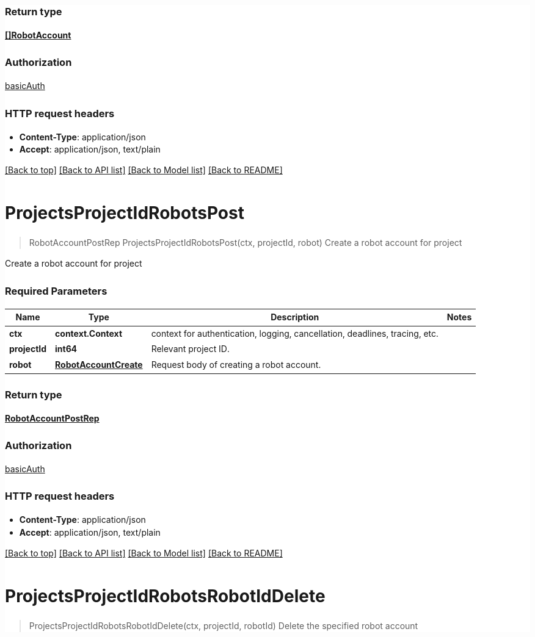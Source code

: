 ### Return type

[**[]RobotAccount**](RobotAccount.md)

### Authorization

[basicAuth](../README.md#basicAuth)

### HTTP request headers

 - **Content-Type**: application/json
 - **Accept**: application/json, text/plain

[[Back to top]](#) [[Back to API list]](../README.md#documentation-for-api-endpoints) [[Back to Model list]](../README.md#documentation-for-models) [[Back to README]](../README.md)

# **ProjectsProjectIdRobotsPost**
> RobotAccountPostRep ProjectsProjectIdRobotsPost(ctx, projectId, robot)
Create a robot account for project

Create a robot account for project

### Required Parameters

Name | Type | Description  | Notes
------------- | ------------- | ------------- | -------------
 **ctx** | **context.Context** | context for authentication, logging, cancellation, deadlines, tracing, etc.
  **projectId** | **int64**| Relevant project ID. | 
  **robot** | [**RobotAccountCreate**](RobotAccountCreate.md)| Request body of creating a robot account. | 

### Return type

[**RobotAccountPostRep**](RobotAccountPostRep.md)

### Authorization

[basicAuth](../README.md#basicAuth)

### HTTP request headers

 - **Content-Type**: application/json
 - **Accept**: application/json, text/plain

[[Back to top]](#) [[Back to API list]](../README.md#documentation-for-api-endpoints) [[Back to Model list]](../README.md#documentation-for-models) [[Back to README]](../README.md)

# **ProjectsProjectIdRobotsRobotIdDelete**
> ProjectsProjectIdRobotsRobotIdDelete(ctx, projectId, robotId)
Delete the specified robot account
